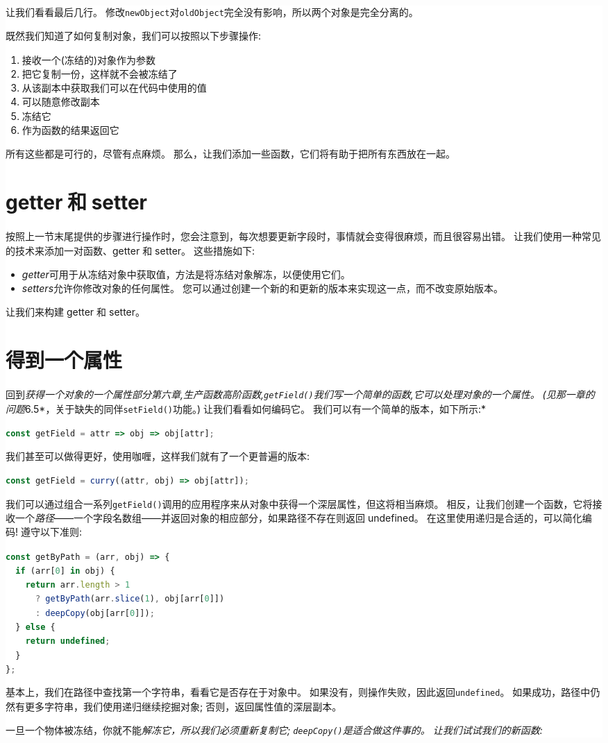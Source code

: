 让我们看看最后几行。 修改`newObject`对`oldObject`完全没有影响，所以两个对象是完全分离的。

既然我们知道了如何复制对象，我们可以按照以下步骤操作:

1.  接收一个(冻结的)对象作为参数
2.  把它复制一份，这样就不会被冻结了
3.  从该副本中获取我们可以在代码中使用的值
4.  可以随意修改副本
5.  冻结它
6.  作为函数的结果返回它

所有这些都是可行的，尽管有点麻烦。 那么，让我们添加一些函数，它们将有助于把所有东西放在一起。

# getter 和 setter

按照上一节末尾提供的步骤进行操作时，您会注意到，每次想要更新字段时，事情就会变得很麻烦，而且很容易出错。 让我们使用一种常见的技术来添加一对函数、getter 和 setter。 这些措施如下:

*   *getter*可用于从冻结对象中获取值，方法是将冻结对象解冻，以便使用它们。
*   *setters*允许你修改对象的任何属性。 您可以通过创建一个新的和更新的版本来实现这一点，而不改变原始版本。

让我们来构建 getter 和 setter。

# 得到一个属性

回到*获得一个对象的一个属性部分第六章,*生产函数高阶函数*,`getField()`我们写一个简单的函数,它可以处理对象的一个属性。 (见那一章的问题*6.5*，关于缺失的同伴`setField()`功能。) 让我们看看如何编码它。 我们可以有一个简单的版本，如下所示:*

```js
const getField = attr => obj => obj[attr];
```

我们甚至可以做得更好，使用咖喱，这样我们就有了一个更普遍的版本:

```js
const getField = curry((attr, obj) => obj[attr]);
```

我们可以通过组合一系列`getField()`调用的应用程序来从对象中获得一个深层属性，但这将相当麻烦。 相反，让我们创建一个函数，它将接收一个*路径*——一个字段名数组——并返回对象的相应部分，如果路径不存在则返回 undefined。 在这里使用递归是合适的，可以简化编码! 遵守以下准则:

```js
const getByPath = (arr, obj) => {
  if (arr[0] in obj) {
    return arr.length > 1
      ? getByPath(arr.slice(1), obj[arr[0]])
      : deepCopy(obj[arr[0]]);
  } else {
    return undefined;
  }
};
```

基本上，我们在路径中查找第一个字符串，看看它是否存在于对象中。 如果没有，则操作失败，因此返回`undefined`。 如果成功，路径中仍然有更多字符串，我们使用递归继续挖掘对象; 否则，返回属性值的深层副本。

一旦一个物体被冻结，你就不能*解冻它，所以我们必须重新复制它; `deepCopy()`是适合做这件事的。 让我们试试我们的新函数:*
